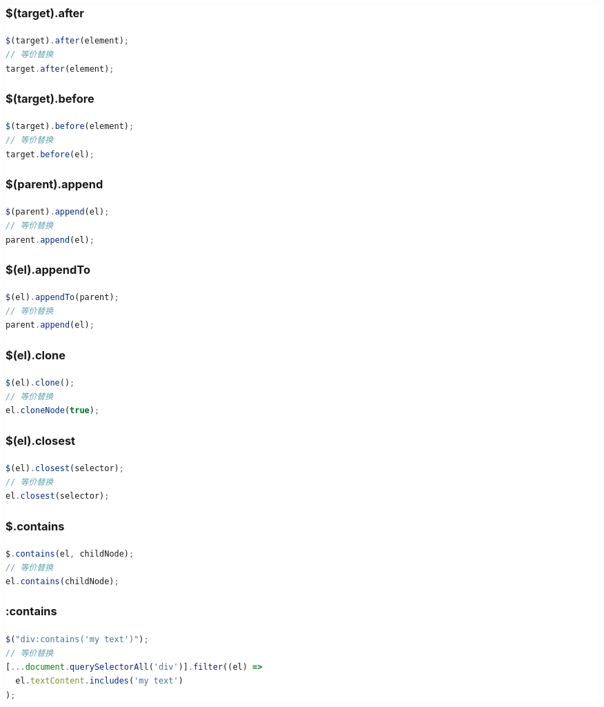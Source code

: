 ### $(target).after
```js
$(target).after(element);
// 等价替换
target.after(element);
```

### $(target).before
```js
$(target).before(element);
// 等价替换
target.before(el);
```

### $(parent).append
```js
$(parent).append(el);
// 等价替换
parent.append(el);
```

### $(el).appendTo
```js
$(el).appendTo(parent);
// 等价替换
parent.append(el);
```

### $(el).clone
```js
$(el).clone();
// 等价替换
el.cloneNode(true);
```

### $(el).closest
```js
$(el).closest(selector);
// 等价替换
el.closest(selector);
```

### $.contains
```js
$.contains(el, childNode);
// 等价替换
el.contains(childNode);
```

### :contains
```js
$("div:contains('my text')");
// 等价替换
[...document.querySelectorAll('div')].filter((el) =>
  el.textContent.includes('my text')
);
```
